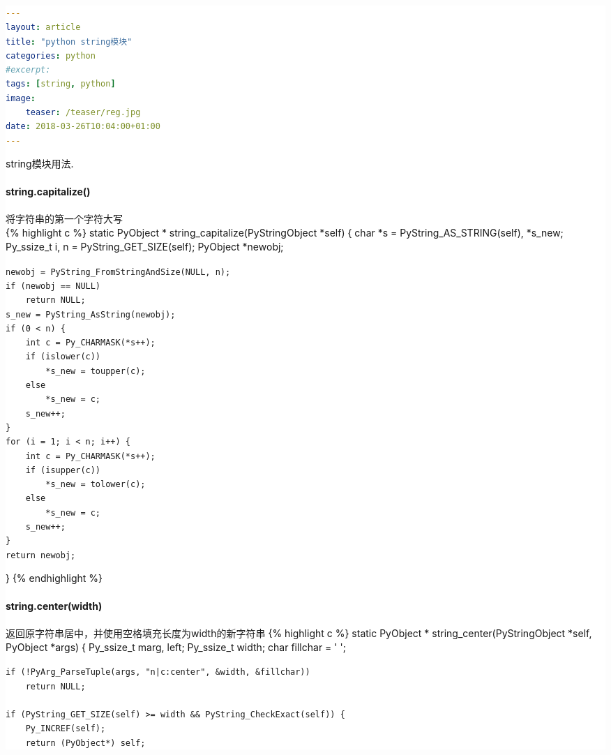 ```yaml
---
layout: article
title: "python string模块"
categories: python
#excerpt:
tags: [string, python]
image:
    teaser: /teaser/reg.jpg
date: 2018-03-26T10:04:00+01:00
---
```


string模块用法.

#### string.capitalize()
将字符串的第一个字符大写      
{% highlight c %}
static PyObject *
string_capitalize(PyStringObject *self)
{
    char *s = PyString_AS_STRING(self), *s_new;
    Py_ssize_t i, n = PyString_GET_SIZE(self);
    PyObject *newobj;

    newobj = PyString_FromStringAndSize(NULL, n);
    if (newobj == NULL)
        return NULL;
    s_new = PyString_AsString(newobj);
    if (0 < n) {
        int c = Py_CHARMASK(*s++);
        if (islower(c))
            *s_new = toupper(c);
        else
            *s_new = c;
        s_new++;
    }
    for (i = 1; i < n; i++) {
        int c = Py_CHARMASK(*s++);
        if (isupper(c))
            *s_new = tolower(c);
        else
            *s_new = c;
        s_new++;
    }
    return newobj;
}
{% endhighlight %}


#### string.center(width)
返回原字符串居中，并使用空格填充长度为width的新字符串
{% highlight c %}
static PyObject *
string_center(PyStringObject *self, PyObject *args)
{
    Py_ssize_t marg, left;
    Py_ssize_t width;
    char fillchar = ' ';

    if (!PyArg_ParseTuple(args, "n|c:center", &width, &fillchar))
        return NULL;

    if (PyString_GET_SIZE(self) >= width && PyString_CheckExact(self)) {
        Py_INCREF(self);
        return (PyObject*) self;
